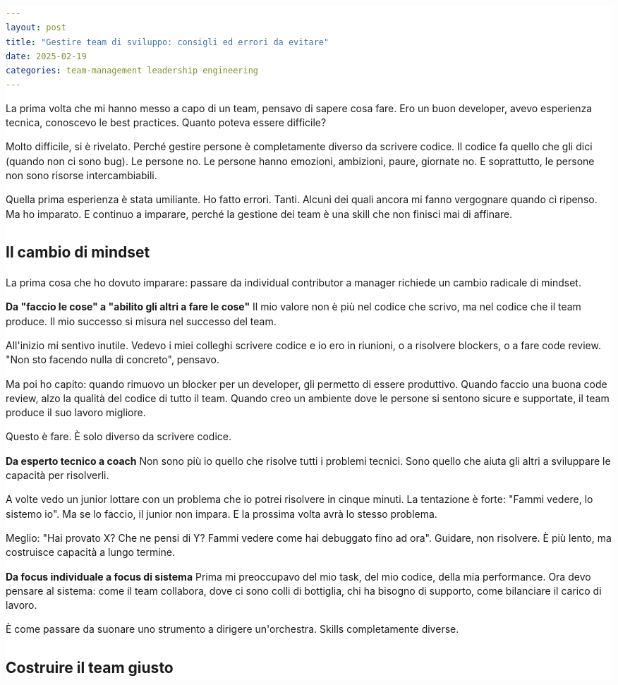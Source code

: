 ```yaml
---
layout: post
title: "Gestire team di sviluppo: consigli ed errori da evitare"
date: 2025-02-19
categories: team-management leadership engineering
---
```


La prima volta che mi hanno messo a capo di un team, pensavo di sapere cosa fare. Ero un buon developer, avevo esperienza tecnica, conoscevo le best practices. Quanto poteva essere difficile?

Molto difficile, si è rivelato. Perché gestire persone è completamente diverso da scrivere codice. Il codice fa quello che gli dici (quando non ci sono bug). Le persone no. Le persone hanno emozioni, ambizioni, paure, giornate no. E soprattutto, le persone non sono risorse intercambiabili.

Quella prima esperienza è stata umiliante. Ho fatto errori. Tanti. Alcuni dei quali ancora mi fanno vergognare quando ci ripenso. Ma ho imparato. E continuo a imparare, perché la gestione dei team è una skill che non finisci mai di affinare.

## Il cambio di mindset

La prima cosa che ho dovuto imparare: passare da individual contributor a manager richiede un cambio radicale di mindset.

**Da "faccio le cose" a "abilito gli altri a fare le cose"**
Il mio valore non è più nel codice che scrivo, ma nel codice che il team produce. Il mio successo si misura nel successo del team.

All'inizio mi sentivo inutile. Vedevo i miei colleghi scrivere codice e io ero in riunioni, o a risolvere blockers, o a fare code review. "Non sto facendo nulla di concreto", pensavo.

Ma poi ho capito: quando rimuovo un blocker per un developer, gli permetto di essere produttivo. Quando faccio una buona code review, alzo la qualità del codice di tutto il team. Quando creo un ambiente dove le persone si sentono sicure e supportate, il team produce il suo lavoro migliore.

Questo è fare. È solo diverso da scrivere codice.

**Da esperto tecnico a coach**
Non sono più io quello che risolve tutti i problemi tecnici. Sono quello che aiuta gli altri a sviluppare le capacità per risolverli.

A volte vedo un junior lottare con un problema che io potrei risolvere in cinque minuti. La tentazione è forte: "Fammi vedere, lo sistemo io". Ma se lo faccio, il junior non impara. E la prossima volta avrà lo stesso problema.

Meglio: "Hai provato X? Che ne pensi di Y? Fammi vedere come hai debuggato fino ad ora". Guidare, non risolvere. È più lento, ma costruisce capacità a lungo termine.

**Da focus individuale a focus di sistema**
Prima mi preoccupavo del mio task, del mio codice, della mia performance. Ora devo pensare al sistema: come il team collabora, dove ci sono colli di bottiglia, chi ha bisogno di supporto, come bilanciare il carico di lavoro.

È come passare da suonare uno strumento a dirigere un'orchestra. Skills completamente diverse.

## Costruire il team giusto
